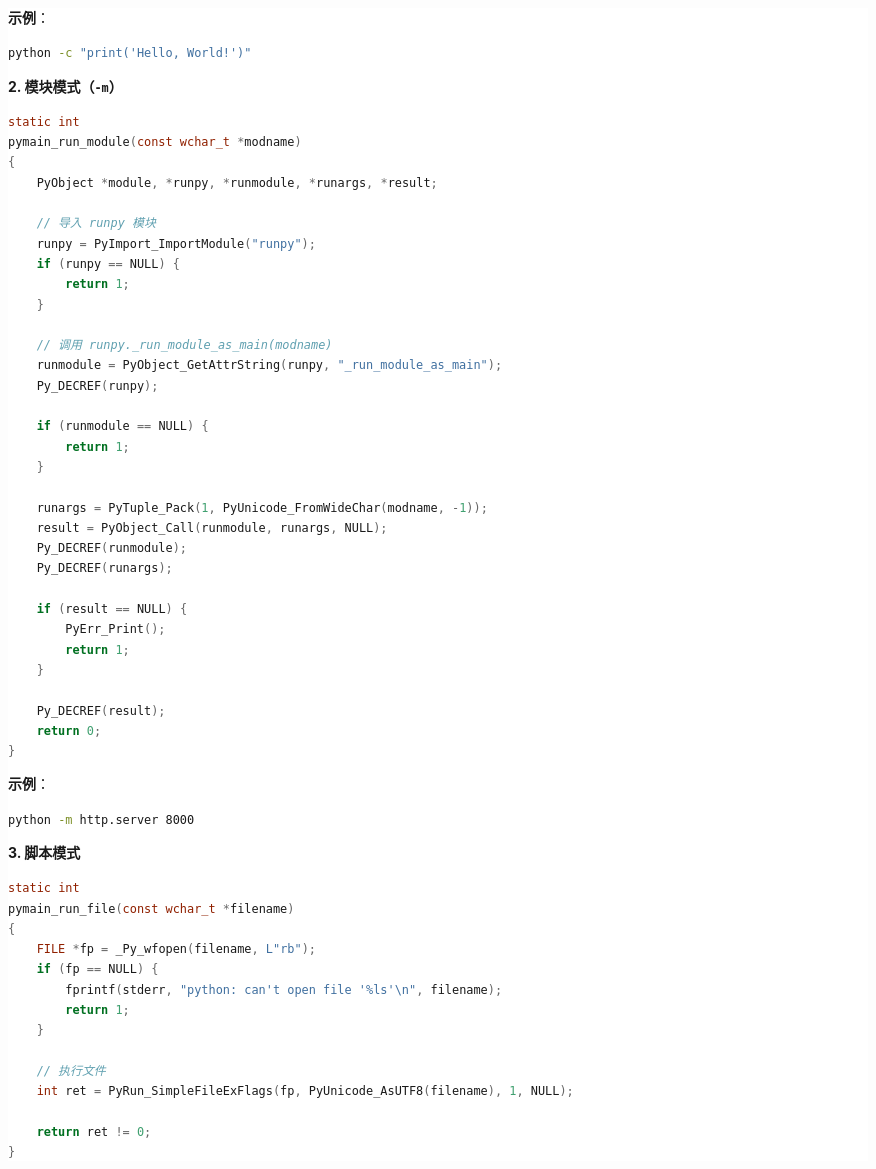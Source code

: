 **示例**：
```bash
python -c "print('Hello, World!')"
```

**2. 模块模式（`-m`）**

```c
static int
pymain_run_module(const wchar_t *modname)
{
    PyObject *module, *runpy, *runmodule, *runargs, *result;

    // 导入 runpy 模块
    runpy = PyImport_ImportModule("runpy");
    if (runpy == NULL) {
        return 1;
    }

    // 调用 runpy._run_module_as_main(modname)
    runmodule = PyObject_GetAttrString(runpy, "_run_module_as_main");
    Py_DECREF(runpy);

    if (runmodule == NULL) {
        return 1;
    }

    runargs = PyTuple_Pack(1, PyUnicode_FromWideChar(modname, -1));
    result = PyObject_Call(runmodule, runargs, NULL);
    Py_DECREF(runmodule);
    Py_DECREF(runargs);

    if (result == NULL) {
        PyErr_Print();
        return 1;
    }

    Py_DECREF(result);
    return 0;
}
```

**示例**：
```bash
python -m http.server 8000
```

**3. 脚本模式**

```c
static int
pymain_run_file(const wchar_t *filename)
{
    FILE *fp = _Py_wfopen(filename, L"rb");
    if (fp == NULL) {
        fprintf(stderr, "python: can't open file '%ls'\n", filename);
        return 1;
    }

    // 执行文件
    int ret = PyRun_SimpleFileExFlags(fp, PyUnicode_AsUTF8(filename), 1, NULL);

    return ret != 0;
}
```
